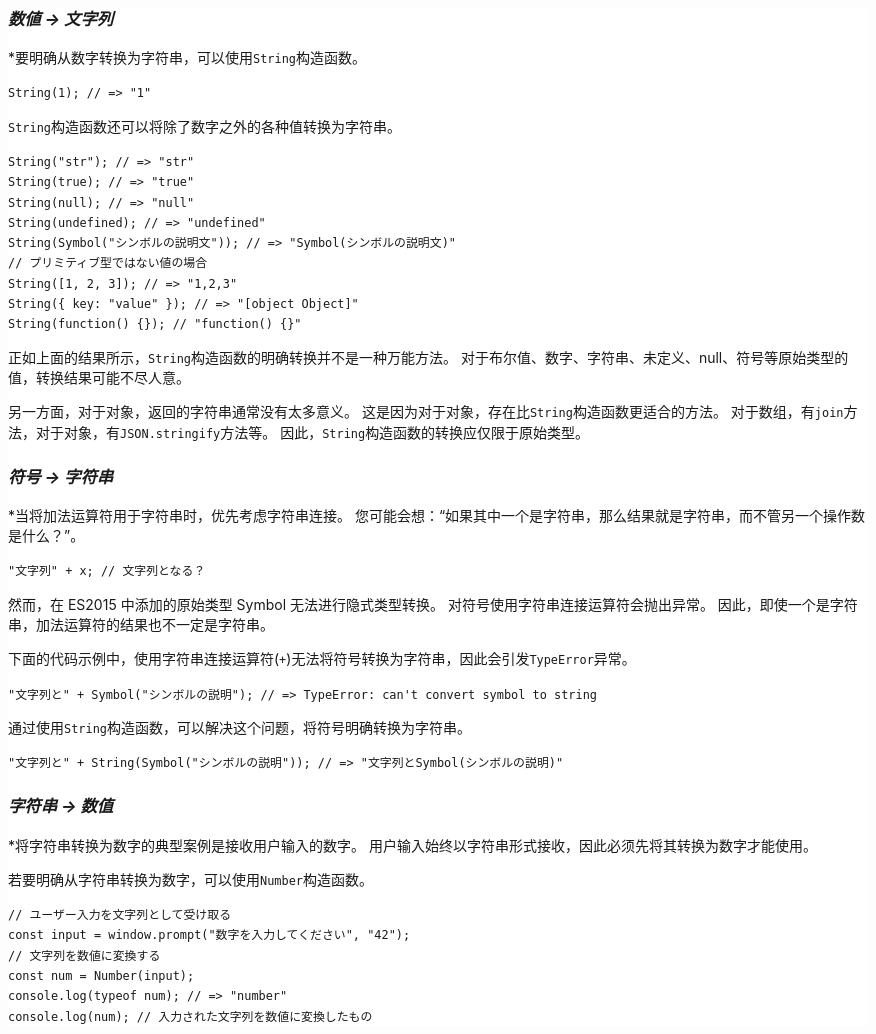 ### [](#number-to-string)*数値 → 文字列*

*要明确从数字转换为字符串，可以使用`String`构造函数。

```
String(1); // => "1" 
```

`String`构造函数还可以将除了数字之外的各种值转换为字符串。

```
String("str"); // => "str"
String(true); // => "true"
String(null); // => "null"
String(undefined); // => "undefined"
String(Symbol("シンボルの説明文")); // => "Symbol(シンボルの説明文)"
// プリミティブ型ではない値の場合
String([1, 2, 3]); // => "1,2,3"
String({ key: "value" }); // => "[object Object]"
String(function() {}); // "function() {}" 
```

正如上面的结果所示，`String`构造函数的明确转换并不是一种万能方法。 对于布尔值、数字、字符串、未定义、null、符号等原始类型的值，转换结果可能不尽人意。

另一方面，对于对象，返回的字符串通常没有太多意义。 这是因为对于对象，存在比`String`构造函数更适合的方法。 对于数组，有`join`方法，对于对象，有`JSON.stringify`方法等。 因此，`String`构造函数的转换应仅限于原始类型。

### [](#symbol-to-string)*符号 → 字符串*

*当将加法运算符用于字符串时，优先考虑字符串连接。 您可能会想：“如果其中一个是字符串，那么结果就是字符串，而不管另一个操作数是什么？”。

```
"文字列" + x; // 文字列となる？ 
```

然而，在 ES2015 中添加的原始类型 Symbol 无法进行隐式类型转换。 对符号使用字符串连接运算符会抛出异常。 因此，即使一个是字符串，加法运算符的结果也不一定是字符串。

下面的代码示例中，使用字符串连接运算符(`+`)无法将符号转换为字符串，因此会引发`TypeError`异常。

```
"文字列と" + Symbol("シンボルの説明"); // => TypeError: can't convert symbol to string 
```

通过使用`String`构造函数，可以解决这个问题，将符号明确转换为字符串。

```
"文字列と" + String(Symbol("シンボルの説明")); // => "文字列とSymbol(シンボルの説明)" 
```

### [](#string-to-number)*字符串 → 数值*

*将字符串转换为数字的典型案例是接收用户输入的数字。 用户输入始终以字符串形式接收，因此必须先将其转换为数字才能使用。

若要明确从字符串转换为数字，可以使用`Number`构造函数。

```
// ユーザー入力を文字列として受け取る
const input = window.prompt("数字を入力してください", "42");
// 文字列を数値に変換する
const num = Number(input);
console.log(typeof num); // => "number"
console.log(num); // 入力された文字列を数値に変換したもの 
```
